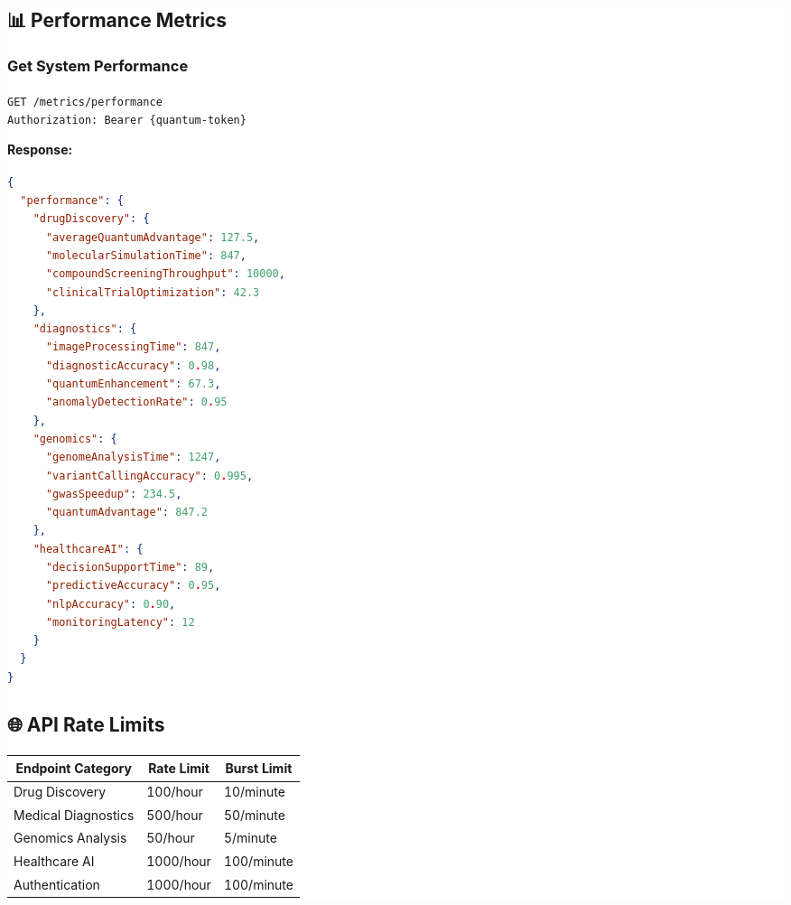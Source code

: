 ## 📊 **Performance Metrics**

### **Get System Performance**
```http
GET /metrics/performance
Authorization: Bearer {quantum-token}
```

**Response:**
```json
{
  "performance": {
    "drugDiscovery": {
      "averageQuantumAdvantage": 127.5,
      "molecularSimulationTime": 847,
      "compoundScreeningThroughput": 10000,
      "clinicalTrialOptimization": 42.3
    },
    "diagnostics": {
      "imageProcessingTime": 847,
      "diagnosticAccuracy": 0.98,
      "quantumEnhancement": 67.3,
      "anomalyDetectionRate": 0.95
    },
    "genomics": {
      "genomeAnalysisTime": 1247,
      "variantCallingAccuracy": 0.995,
      "gwasSpeedup": 234.5,
      "quantumAdvantage": 847.2
    },
    "healthcareAI": {
      "decisionSupportTime": 89,
      "predictiveAccuracy": 0.95,
      "nlpAccuracy": 0.90,
      "monitoringLatency": 12
    }
  }
}
```

## 🌐 **API Rate Limits**

| Endpoint Category | Rate Limit | Burst Limit |
|------------------|------------|-------------|
| Drug Discovery | 100/hour | 10/minute |
| Medical Diagnostics | 500/hour | 50/minute |
| Genomics Analysis | 50/hour | 5/minute |
| Healthcare AI | 1000/hour | 100/minute |
| Authentication | 1000/hour | 100/minute |
